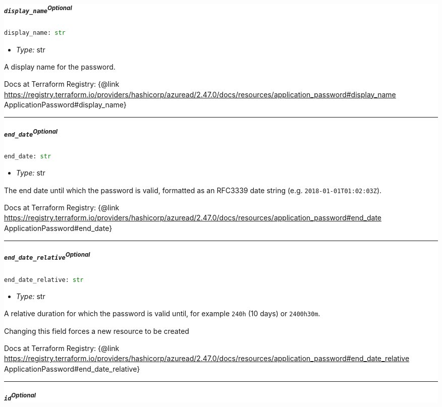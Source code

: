 
##### `display_name`<sup>Optional</sup> <a name="display_name" id="@cdktf/provider-azuread.applicationPassword.ApplicationPasswordConfig.property.displayName"></a>

```python
display_name: str
```

- *Type:* str

A display name for the password.

Docs at Terraform Registry: {@link https://registry.terraform.io/providers/hashicorp/azuread/2.47.0/docs/resources/application_password#display_name ApplicationPassword#display_name}

---

##### `end_date`<sup>Optional</sup> <a name="end_date" id="@cdktf/provider-azuread.applicationPassword.ApplicationPasswordConfig.property.endDate"></a>

```python
end_date: str
```

- *Type:* str

The end date until which the password is valid, formatted as an RFC3339 date string (e.g. `2018-01-01T01:02:03Z`).

Docs at Terraform Registry: {@link https://registry.terraform.io/providers/hashicorp/azuread/2.47.0/docs/resources/application_password#end_date ApplicationPassword#end_date}

---

##### `end_date_relative`<sup>Optional</sup> <a name="end_date_relative" id="@cdktf/provider-azuread.applicationPassword.ApplicationPasswordConfig.property.endDateRelative"></a>

```python
end_date_relative: str
```

- *Type:* str

A relative duration for which the password is valid until, for example `240h` (10 days) or `2400h30m`.

Changing this field forces a new resource to be created

Docs at Terraform Registry: {@link https://registry.terraform.io/providers/hashicorp/azuread/2.47.0/docs/resources/application_password#end_date_relative ApplicationPassword#end_date_relative}

---

##### `id`<sup>Optional</sup> <a name="id" id="@cdktf/provider-azuread.applicationPassword.ApplicationPasswordConfig.property.id"></a>
